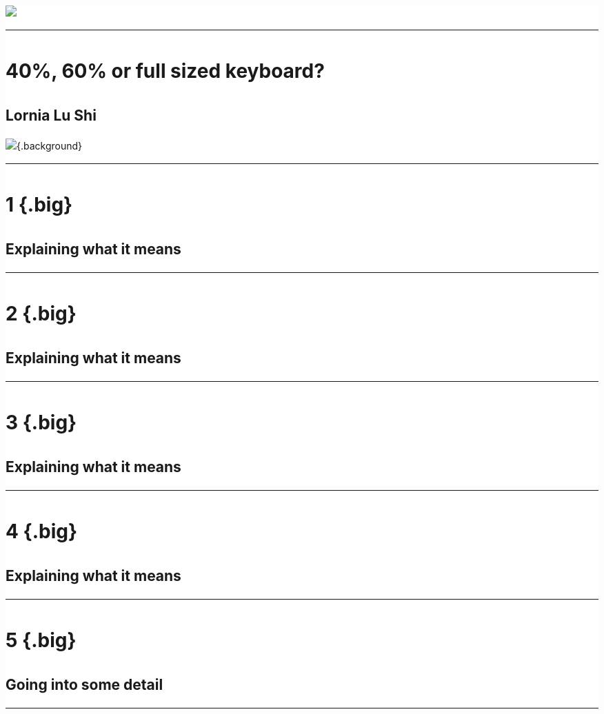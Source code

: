 
![](http://orig06.deviantart.net/707e/f/2015/129/a/e/incoming_transmission_by_d_elightfullydevious-d8srn7q.gif)

---

# 40%, 60% or full sized keyboard?

## Lornia Lu Shi

![](https://raw.githubusercontent.com/lorniashi/code1161base/master/mugshot.png){.background}

---

# 1 {.big}

## Explaining what it means

---

# 2 {.big}

## Explaining what it means

---

# 3 {.big}

## Explaining what it means

---

# 4 {.big}

## Explaining what it means

---

# 5 {.big}

## Going into some detail

---
